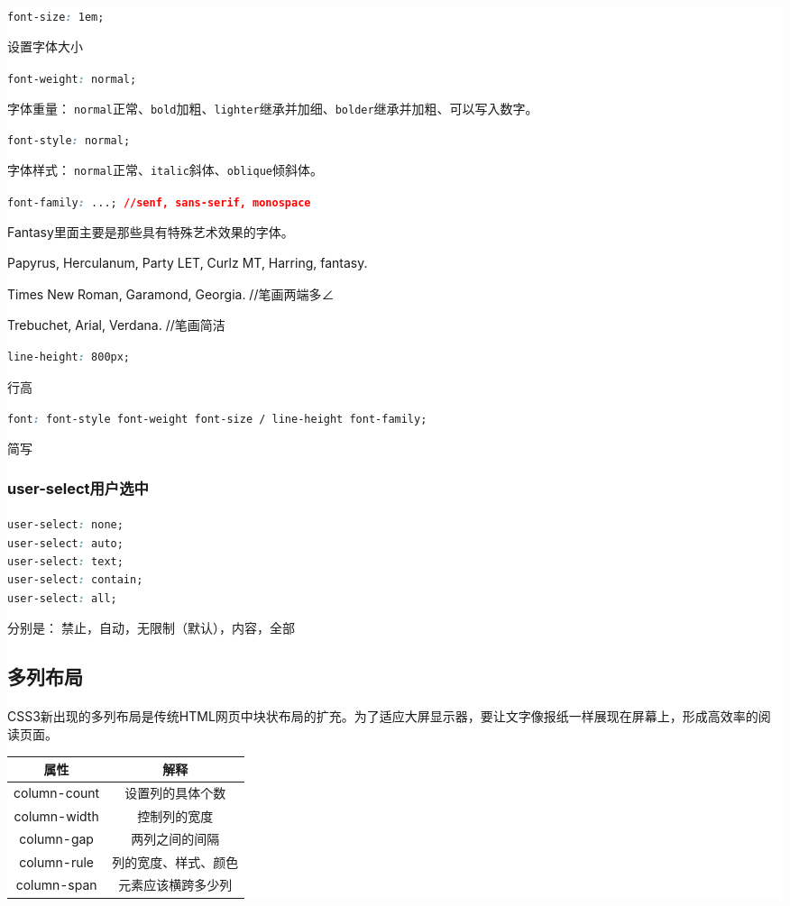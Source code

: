 ```css
font-size: 1em;
```

设置字体大小

```css
font-weight: normal;
```

字体重量： `normal`正常、`bold`加粗、`lighter`继承并加细、`bolder`继承并加粗、可以写入数字。

```css
font-style: normal;
```

字体样式： `normal`正常、`italic`斜体、`oblique`倾斜体。

```css
font-family: ...; //senf, sans-serif, monospace
```

Fantasy里面主要是那些具有特殊艺术效果的字体。

Papyrus, Herculanum, Party LET, Curlz MT, Harring, fantasy.

Times New Roman, Garamond, Georgia.  //笔画两端多∠

Trebuchet, Arial, Verdana.  //笔画简洁

```css
line-height: 800px;
```

行高

```css
font: font-style font-weight font-size / line-height font-family;
```

简写

### user-select用户选中

```css
user-select: none;
user-select: auto;
user-select: text;
user-select: contain;
user-select: all;
```

分别是： 禁止，自动，无限制（默认），内容，全部

## 多列布局

CSS3新出现的多列布局是传统HTML网页中块状布局的扩充。为了适应大屏显示器，要让文字像报纸一样展现在屏幕上，形成高效率的阅读页面。

|     属性     |         解释         |
| :----------: | :------------------: |
| column-count |   设置列的具体个数   |
| column-width |     控制列的宽度     |
|  column-gap  |    两列之间的间隔    |
| column-rule  | 列的宽度、样式、颜色 |
| column-span  |  元素应该横跨多少列  |
